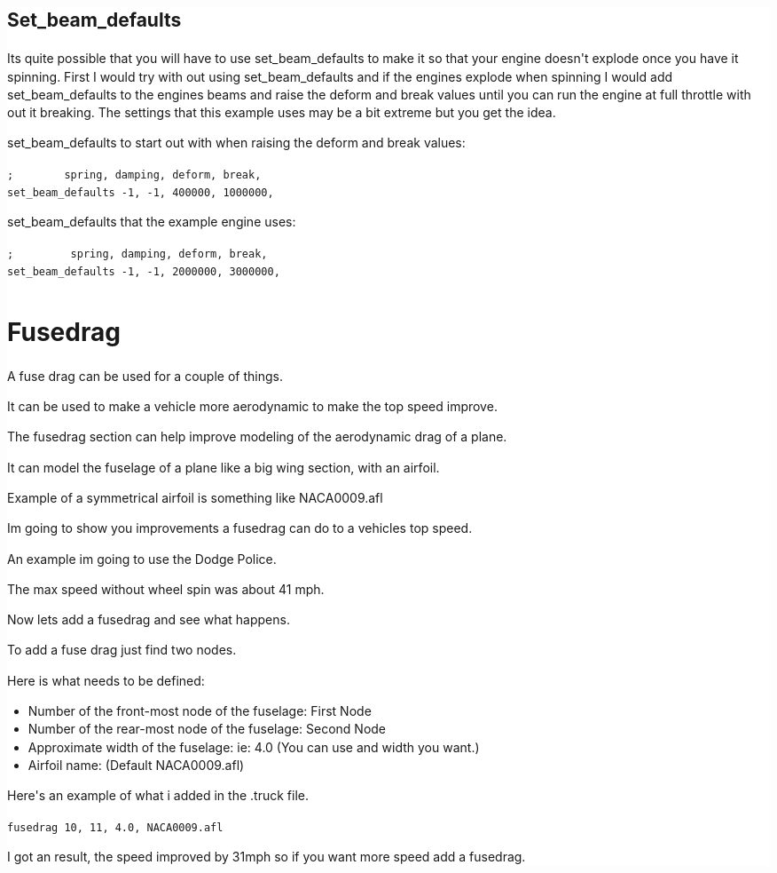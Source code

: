 ## Set_beam_defaults 
Its quite possible that you will have to use set_beam_defaults to make it so that your engine doesn't explode once you have it spinning. First I would try with out using set_beam_defaults and if the engines explode when spinning I would add set_beam_defaults to the engines beams and raise the deform and break values until you can run the engine at full throttle with out it breaking.
The settings that this example uses may be a bit extreme but you get the idea.

set_beam_defaults to start out with when raising the deform and break values:

```
;        spring, damping, deform, break,
set_beam_defaults -1, -1, 400000, 1000000,
```

set_beam_defaults that the example engine uses:

```
;         spring, damping, deform, break,
set_beam_defaults -1, -1, 2000000, 3000000,
```

# Fusedrag

A fuse drag can be used for a couple of things. 

It can be used to make a vehicle more aerodynamic to make the top speed improve. 

The fusedrag section can help improve modeling of the aerodynamic drag of a plane. 

It can model the fuselage of a plane like a big wing section, with an airfoil. 

Example of a symmetrical airfoil is something like NACA0009.afl 

Im going to show you improvements a fusedrag can do to a vehicles top speed. 

An example im going to use the Dodge Police. 

The max speed without wheel spin was about 41 mph.  

Now lets add a fusedrag and see what happens. 

To add a fuse drag just find two nodes. 

Here is what needs to be defined: 

* Number of the front-most node of the fuselage: First Node 
* Number of the rear-most node of the fuselage: Second Node 
* Approximate width of the fuselage: ie: 4.0 (You can use and width you want.) 
* Airfoil name: (Default NACA0009.afl)

Here's an example of what i added in the .truck file. 

```
fusedrag 10, 11, 4.0, NACA0009.afl
``` 

I got an result, the speed improved by 31mph so if you want more speed add a fusedrag. 
